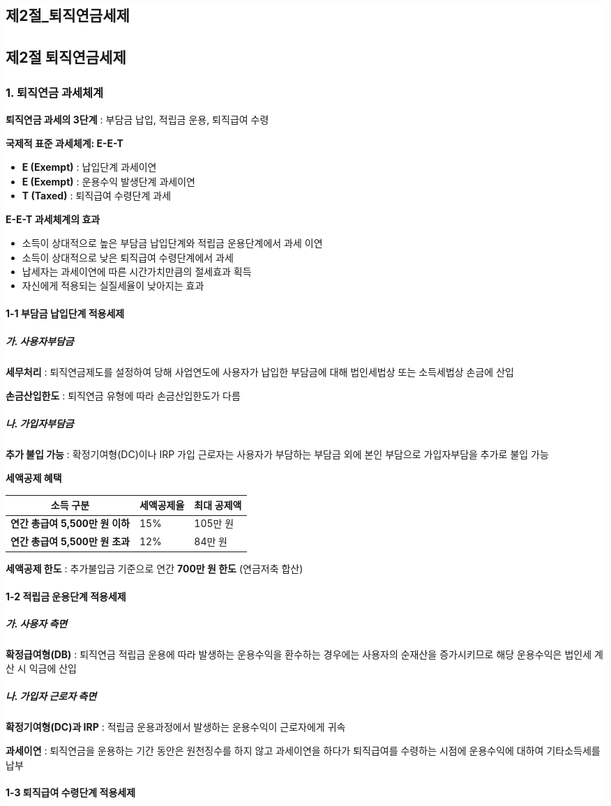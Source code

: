 ## 제2절_퇴직연금세제

## 제2절 퇴직연금세제

### 1. 퇴직연금 과세체계

**퇴직연금 과세의 3단계** : 부담금 납입, 적립금 운용, 퇴직급여 수령

**국제적 표준 과세체계: E-E-T**
- **E (Exempt)** : 납입단계 과세이연
- **E (Exempt)** : 운용수익 발생단계 과세이연
- **T (Taxed)** : 퇴직급여 수령단계 과세

**E-E-T 과세체계의 효과**
- 소득이 상대적으로 높은 부담금 납입단계와 적립금 운용단계에서 과세 이연
- 소득이 상대적으로 낮은 퇴직급여 수령단계에서 과세
- 납세자는 과세이연에 따른 시간가치만큼의 절세효과 획득
- 자신에게 적용되는 실질세율이 낮아지는 효과

#### 1-1 부담금 납입단계 적용세제

##### 가. 사용자부담금

**세무처리** : 퇴직연금제도를 설정하여 당해 사업연도에 사용자가 납입한 부담금에 대해 법인세법상 또는 소득세법상 손금에 산입

**손금산입한도** : 퇴직연금 유형에 따라 손금산입한도가 다름

##### 나. 가입자부담금

**추가 불입 가능** : 확정기여형(DC)이나 IRP 가입 근로자는 사용자가 부담하는 부담금 외에 본인 부담으로 가입자부담을 추가로 불입 가능

**세액공제 혜택**

| 소득 구분 | 세액공제율 | 최대 공제액 |
|----------|-----------|------------|
| **연간 총급여 5,500만 원 이하** | 15% | 105만 원 |
| **연간 총급여 5,500만 원 초과** | 12% | 84만 원 |

**세액공제 한도** : 추가불입금 기준으로 연간 **700만 원 한도** (연금저축 합산)

#### 1-2 적립금 운용단계 적용세제

##### 가. 사용자 측면

**확정급여형(DB)** : 퇴직연금 적립금 운용에 따라 발생하는 운용수익을 환수하는 경우에는 사용자의 순재산을 증가시키므로 해당 운용수익은 법인세 계산 시 익금에 산입

##### 나. 가입자 근로자 측면

**확정기여형(DC)과 IRP** : 적립금 운용과정에서 발생하는 운용수익이 근로자에게 귀속

**과세이연** : 퇴직연금을 운용하는 기간 동안은 원천징수를 하지 않고 과세이연을 하다가 퇴직급여를 수령하는 시점에 운용수익에 대하여 기타소득세를 납부

#### 1-3 퇴직급여 수령단계 적용세제
